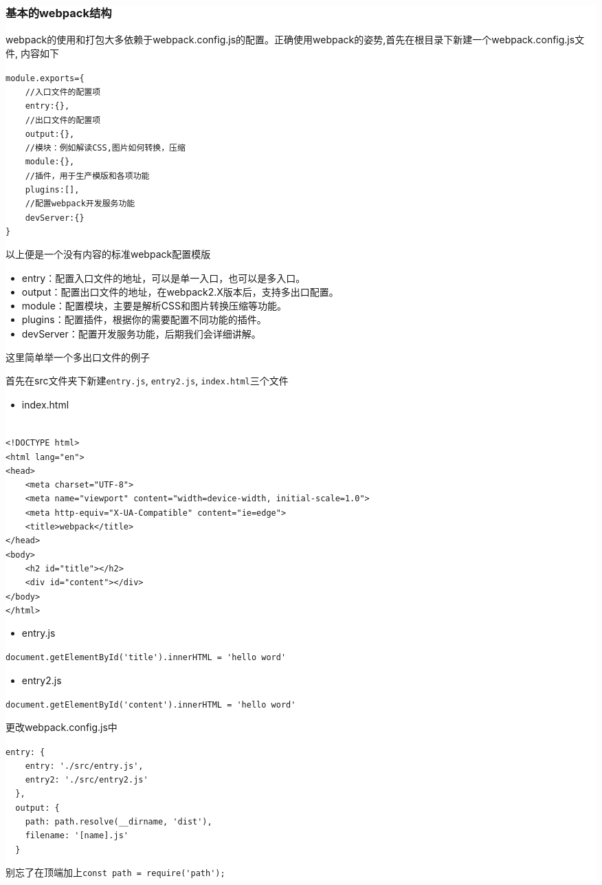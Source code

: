 ### 基本的webpack结构
webpack的使用和打包大多依赖于webpack.config.js的配置。正确使用webpack的姿势,首先在根目录下新建一个webpack.config.js文件, 内容如下
```
module.exports={
    //入口文件的配置项
    entry:{},
    //出口文件的配置项
    output:{},
    //模块：例如解读CSS,图片如何转换，压缩
    module:{},
    //插件，用于生产模版和各项功能
    plugins:[],
    //配置webpack开发服务功能
    devServer:{}
}

```
以上便是一个没有内容的标准webpack配置模版

* entry：配置入口文件的地址，可以是单一入口，也可以是多入口。
* output：配置出口文件的地址，在webpack2.X版本后，支持多出口配置。
* module：配置模块，主要是解析CSS和图片转换压缩等功能。
* plugins：配置插件，根据你的需要配置不同功能的插件。
* devServer：配置开发服务功能，后期我们会详细讲解。

这里简单举一个多出口文件的例子

首先在src文件夹下新建`entry.js`, `entry2.js`, `index.html`三个文件
* index.html
```

<!DOCTYPE html>
<html lang="en">
<head>
    <meta charset="UTF-8">
    <meta name="viewport" content="width=device-width, initial-scale=1.0">
    <meta http-equiv="X-UA-Compatible" content="ie=edge">
    <title>webpack</title>
</head>
<body>
    <h2 id="title"></h2>
    <div id="content"></div>
</body>
</html>
```
* entry.js
```
document.getElementById('title').innerHTML = 'hello word'
```
* entry2.js
```
document.getElementById('content').innerHTML = 'hello word'
```
更改webpack.config.js中
```
entry: {
    entry: './src/entry.js',
    entry2: './src/entry2.js'
  },
  output: {
    path: path.resolve(__dirname, 'dist'),
    filename: '[name].js'
  }
```
别忘了在顶端加上`const path = require('path');`
